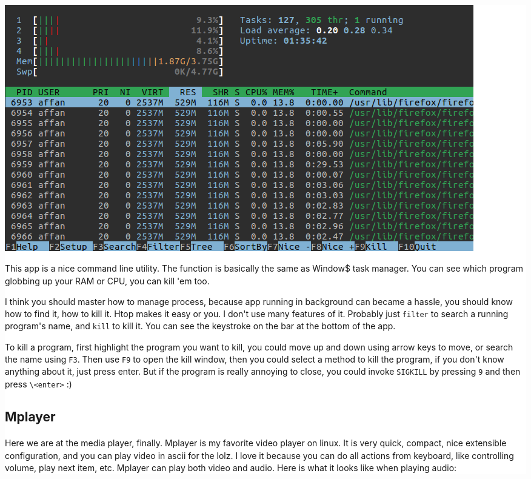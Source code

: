 ![image](/img/living-in-terminal/2-htop.png "Htop")

This app is a nice command line utility. The function is basically the same as Window$ task manager. You can see which program globbing up your RAM or CPU, you can kill 'em too.

I think you should master how to manage process, because app running in background can became a hassle, you should know how to find it, how to kill it. Htop makes it easy or you. I don't use many features of it. Probably just `filter` to search a running program's name, and `kill` to kill it. You can see the keystroke on the bar at the bottom of the app.

To kill a program, first highlight the program you want to kill, you could move up and down using arrow keys to move, or search the name using `F3`. Then use `F9` to open the kill window, then you could select a method to kill the program, if you don't know anything about it, just press enter. But if the program is really annoying to close, you could invoke `SIGKILL` by pressing `9` and then press `\<enter>` :)

## Mplayer

Here we are at the media player, finally. Mplayer is my favorite video player on linux. It is very quick, compact, nice extensible configuration, and you can play video in ascii for the lolz. I love it because you can do all actions from keyboard, like controlling volume, play next item, etc. Mplayer can play both video and audio. Here is what it looks like when playing audio:
